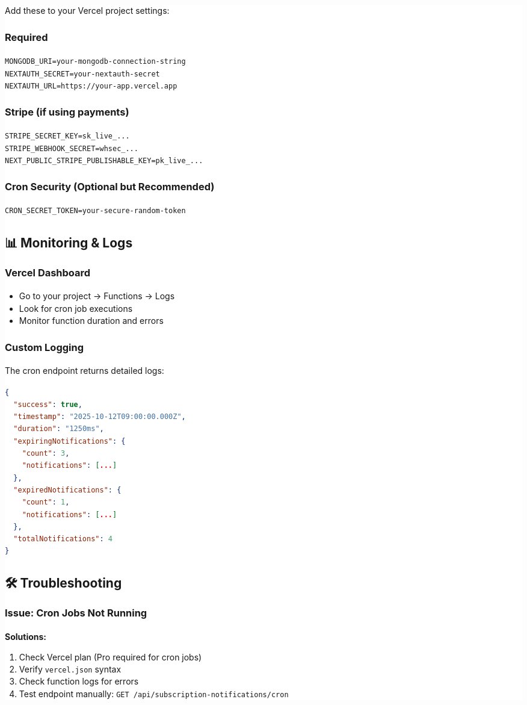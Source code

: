 Add these to your Vercel project settings:

### Required
```env
MONGODB_URI=your-mongodb-connection-string
NEXTAUTH_SECRET=your-nextauth-secret
NEXTAUTH_URL=https://your-app.vercel.app
```

### Stripe (if using payments)
```env
STRIPE_SECRET_KEY=sk_live_...
STRIPE_WEBHOOK_SECRET=whsec_...
NEXT_PUBLIC_STRIPE_PUBLISHABLE_KEY=pk_live_...
```

### Cron Security (Optional but Recommended)
```env
CRON_SECRET_TOKEN=your-secure-random-token
```

## 📊 Monitoring & Logs

### Vercel Dashboard
- Go to your project → Functions → Logs
- Look for cron job executions
- Monitor function duration and errors

### Custom Logging
The cron endpoint returns detailed logs:
```json
{
  "success": true,
  "timestamp": "2025-10-12T09:00:00.000Z",
  "duration": "1250ms",
  "expiringNotifications": {
    "count": 3,
    "notifications": [...]
  },
  "expiredNotifications": {
    "count": 1,
    "notifications": [...]
  },
  "totalNotifications": 4
}
```

## 🛠️ Troubleshooting

### Issue: Cron Jobs Not Running
**Solutions:**
1. Check Vercel plan (Pro required for cron jobs)
2. Verify `vercel.json` syntax
3. Check function logs for errors
4. Test endpoint manually: `GET /api/subscription-notifications/cron`
